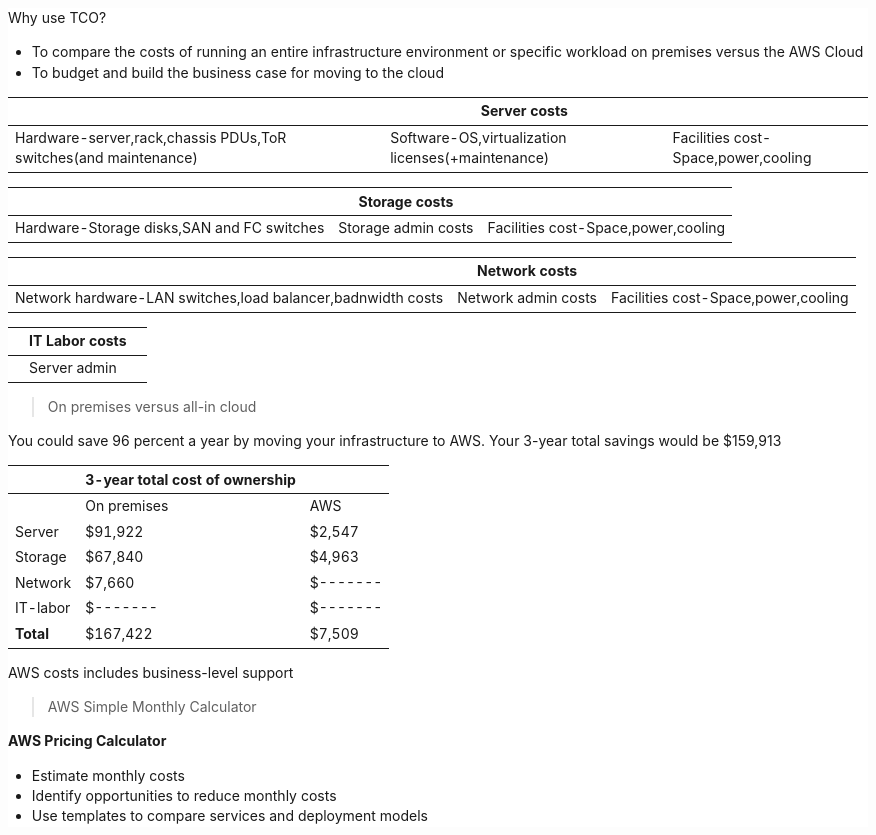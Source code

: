 Why use TCO?
* To compare the costs of running an entire infrastructure environment or specific workload on premises versus the AWS Cloud
* To budget and build the business case for moving to the cloud

|   |Server costs|  |
|-|-|-|
|Hardware-server,rack,chassis PDUs,ToR switches(and maintenance)|Software-OS,virtualization licenses(+maintenance)|Facilities cost-Space,power,cooling|

|   |Storage costs| |
|-|-|-|
|Hardware-Storage disks,SAN and FC switches|Storage admin costs|Facilities cost-Space,power,cooling|

|   |Network costs| |
|-|-|-|
|Network hardware-LAN switches,load balancer,badnwidth costs|Network admin costs|Facilities cost-Space,power,cooling|

|   |IT Labor costs|    |
|-|-|-|
|   |Server admin|  |
> On premises versus all-in cloud

You could save 96 percent a year by moving your infrastructure to AWS. Your 3-year total savings would be $159,913

|   |3-year total cost of ownership|    |
|-|-|-|
|   |On premises|AWS|
|Server|$91,922|$2,547|
|Storage|$67,840|$4,963|
|Network|$7,660|$-------|
|IT-labor|$-------|$-------|
|**Total**|$167,422|$7,509|

AWS costs includes business-level support
> AWS Simple Monthly Calculator

**AWS Pricing Calculator**
* Estimate monthly costs
* Identify opportunities to reduce monthly costs
* Use templates to compare services and deployment models
